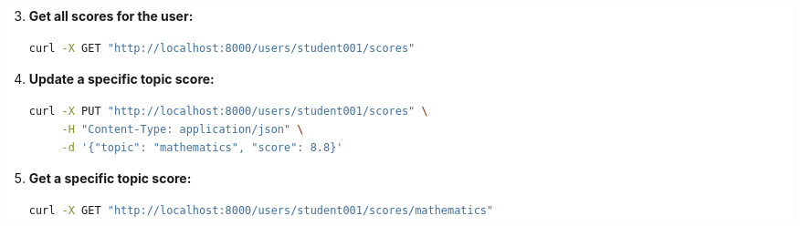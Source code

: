 3. **Get all scores for the user:**
   ```bash
   curl -X GET "http://localhost:8000/users/student001/scores"
   ```

4. **Update a specific topic score:**
   ```bash
   curl -X PUT "http://localhost:8000/users/student001/scores" \
        -H "Content-Type: application/json" \
        -d '{"topic": "mathematics", "score": 8.8}'
   ```

5. **Get a specific topic score:**
   ```bash
   curl -X GET "http://localhost:8000/users/student001/scores/mathematics"
   ```

